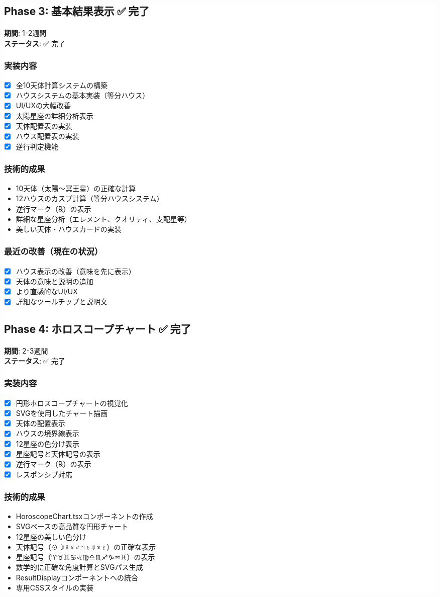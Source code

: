## Phase 3: 基本結果表示 ✅ 完了
**期間**: 1-2週間  
**ステータス**: ✅ 完了

### 実装内容
- [x] 全10天体計算システムの構築
- [x] ハウスシステムの基本実装（等分ハウス）
- [x] UI/UXの大幅改善
- [x] 太陽星座の詳細分析表示
- [x] 天体配置表の実装
- [x] ハウス配置表の実装
- [x] 逆行判定機能

### 技術的成果
- 10天体（太陽〜冥王星）の正確な計算
- 12ハウスのカスプ計算（等分ハウスシステム）
- 逆行マーク（℞）の表示
- 詳細な星座分析（エレメント、クオリティ、支配星等）
- 美しい天体・ハウスカードの実装

### 最近の改善（現在の状況）
- [x] ハウス表示の改善（意味を先に表示）
- [x] 天体の意味と説明の追加
- [x] より直感的なUI/UX
- [x] 詳細なツールチップと説明文

## Phase 4: ホロスコープチャート ✅ 完了
**期間**: 2-3週間  
**ステータス**: ✅ 完了

### 実装内容
- [x] 円形ホロスコープチャートの視覚化
- [x] SVGを使用したチャート描画
- [x] 天体の配置表示
- [x] ハウスの境界線表示
- [x] 12星座の色分け表示
- [x] 星座記号と天体記号の表示
- [x] 逆行マーク（℞）の表示
- [x] レスポンシブ対応

### 技術的成果
- HoroscopeChart.tsxコンポーネントの作成
- SVGベースの高品質な円形チャート
- 12星座の美しい色分け
- 天体記号（☉☽☿♀♂♃♄♅♆♇）の正確な表示
- 星座記号（♈♉♊♋♌♍♎♏♐♑♒♓）の表示
- 数学的に正確な角度計算とSVGパス生成
- ResultDisplayコンポーネントへの統合
- 専用CSSスタイルの実装
